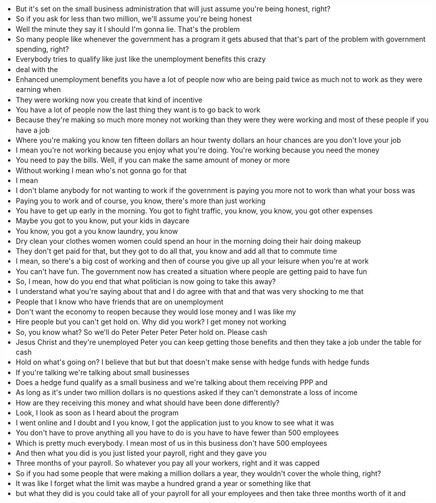 *  But it's set on the small business administration that will just assume you're being honest, right?
*  So if you ask for less than two million, we'll assume you're being honest
*  Well the minute they say it I should I'm gonna lie. That's the problem
*  So many people like whenever the government has a program it gets abused that that's part of the problem with government spending, right?
*  Everybody tries to qualify like just like the unemployment benefits this crazy
*  deal with the
*  Enhanced unemployment benefits you have a lot of people now who are being paid twice as much not to work as they were earning when
*  They were working now you create that kind of incentive
*  You have a lot of people now the last thing they want is to go back to work
*  Because they're making so much more money not working than they were they were working and most of these people if you have a job
*  Where you're making you know ten fifteen dollars an hour twenty dollars an hour chances are you don't love your job
*  I mean you're not working because you enjoy what you're doing. You're working because you need the money
*  You need to pay the bills. Well, if you can make the same amount of money or more
*  Without working I mean who's not gonna go for that
*  I mean
*  I don't blame anybody for not wanting to work if the government is paying you more not to work than what your boss was
*  Paying you to work and of course, you know, there's more than just working
*  You have to get up early in the morning. You got to fight traffic, you know, you know, you got other expenses
*  Maybe you got to you know, put your kids in daycare
*  You know, you got a you know laundry, you know
*  Dry clean your clothes women women could spend an hour in the morning doing their hair doing makeup
*  They don't get paid for that, but they got to do all that, you know and add all that to commute time
*  I mean, so there's a big cost of working and then of course you give up all your leisure when you're at work
*  You can't have fun. The government now has created a situation where people are getting paid to have fun
*  So, I mean, how do you end that what politician is now going to take this away?
*  I understand what you're saying about that and I do agree with that and that was very shocking to me that
*  People that I know who have friends that are on unemployment
*  Don't want the economy to reopen because they would lose money and I was like my
*  Hire people but you can't get hold on. Why did you work? I get money not working
*  So, you know what? So we'll do Peter Peter Peter Peter hold on. Please cash
*  Jesus Christ and they're unemployed Peter you can keep getting those benefits and then they take a job under the table for cash
*  Hold on what's going on? I believe that but but that doesn't make sense with hedge funds with hedge funds
*  If you're talking we're talking about small businesses
*  Does a hedge fund qualify as a small business and we're talking about them receiving PPP and
*  As long as it's under two million dollars is no questions asked if they can't demonstrate a loss of income
*  How are they receiving this money and what should have been done differently?
*  Look, I look as soon as I heard about the program
*  I went online and I doubt and I you know, I got the application just to you know to see what it was
*  You don't have to prove anything all you have to do is you have to have fewer than 500 employees
*  Which is pretty much everybody. I mean most of us in this business don't have 500 employees
*  And then what you did is you just listed your payroll, right and they gave you
*  Three months of your payroll. So whatever you pay all your workers, right and it was capped
*  So if you had some people that were making a million dollars a year, they wouldn't cover the whole thing, right?
*  It was like I forget what the limit was maybe a hundred grand a year or something like that
*  but what they did is you could take all of your payroll for all your employees and then take three months worth of it and